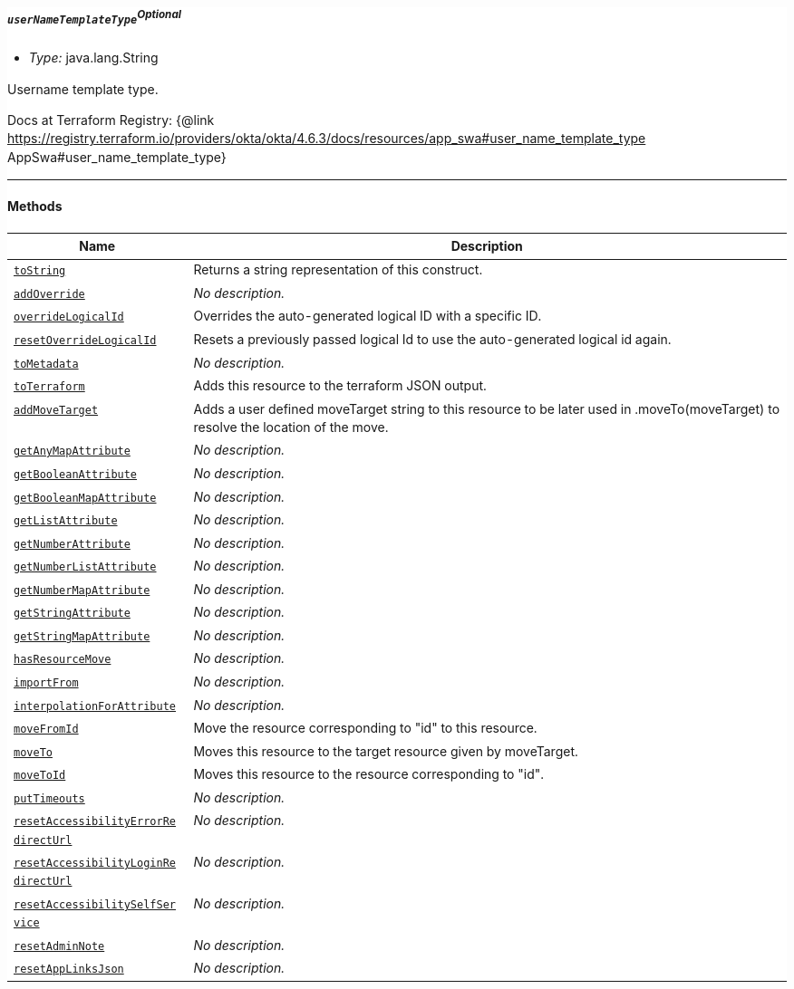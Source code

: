 
##### `userNameTemplateType`<sup>Optional</sup> <a name="userNameTemplateType" id="@cdktf/provider-okta.appSwa.AppSwa.Initializer.parameter.userNameTemplateType"></a>

- *Type:* java.lang.String

Username template type.

Docs at Terraform Registry: {@link https://registry.terraform.io/providers/okta/okta/4.6.3/docs/resources/app_swa#user_name_template_type AppSwa#user_name_template_type}

---

#### Methods <a name="Methods" id="Methods"></a>

| **Name** | **Description** |
| --- | --- |
| <code><a href="#@cdktf/provider-okta.appSwa.AppSwa.toString">toString</a></code> | Returns a string representation of this construct. |
| <code><a href="#@cdktf/provider-okta.appSwa.AppSwa.addOverride">addOverride</a></code> | *No description.* |
| <code><a href="#@cdktf/provider-okta.appSwa.AppSwa.overrideLogicalId">overrideLogicalId</a></code> | Overrides the auto-generated logical ID with a specific ID. |
| <code><a href="#@cdktf/provider-okta.appSwa.AppSwa.resetOverrideLogicalId">resetOverrideLogicalId</a></code> | Resets a previously passed logical Id to use the auto-generated logical id again. |
| <code><a href="#@cdktf/provider-okta.appSwa.AppSwa.toMetadata">toMetadata</a></code> | *No description.* |
| <code><a href="#@cdktf/provider-okta.appSwa.AppSwa.toTerraform">toTerraform</a></code> | Adds this resource to the terraform JSON output. |
| <code><a href="#@cdktf/provider-okta.appSwa.AppSwa.addMoveTarget">addMoveTarget</a></code> | Adds a user defined moveTarget string to this resource to be later used in .moveTo(moveTarget) to resolve the location of the move. |
| <code><a href="#@cdktf/provider-okta.appSwa.AppSwa.getAnyMapAttribute">getAnyMapAttribute</a></code> | *No description.* |
| <code><a href="#@cdktf/provider-okta.appSwa.AppSwa.getBooleanAttribute">getBooleanAttribute</a></code> | *No description.* |
| <code><a href="#@cdktf/provider-okta.appSwa.AppSwa.getBooleanMapAttribute">getBooleanMapAttribute</a></code> | *No description.* |
| <code><a href="#@cdktf/provider-okta.appSwa.AppSwa.getListAttribute">getListAttribute</a></code> | *No description.* |
| <code><a href="#@cdktf/provider-okta.appSwa.AppSwa.getNumberAttribute">getNumberAttribute</a></code> | *No description.* |
| <code><a href="#@cdktf/provider-okta.appSwa.AppSwa.getNumberListAttribute">getNumberListAttribute</a></code> | *No description.* |
| <code><a href="#@cdktf/provider-okta.appSwa.AppSwa.getNumberMapAttribute">getNumberMapAttribute</a></code> | *No description.* |
| <code><a href="#@cdktf/provider-okta.appSwa.AppSwa.getStringAttribute">getStringAttribute</a></code> | *No description.* |
| <code><a href="#@cdktf/provider-okta.appSwa.AppSwa.getStringMapAttribute">getStringMapAttribute</a></code> | *No description.* |
| <code><a href="#@cdktf/provider-okta.appSwa.AppSwa.hasResourceMove">hasResourceMove</a></code> | *No description.* |
| <code><a href="#@cdktf/provider-okta.appSwa.AppSwa.importFrom">importFrom</a></code> | *No description.* |
| <code><a href="#@cdktf/provider-okta.appSwa.AppSwa.interpolationForAttribute">interpolationForAttribute</a></code> | *No description.* |
| <code><a href="#@cdktf/provider-okta.appSwa.AppSwa.moveFromId">moveFromId</a></code> | Move the resource corresponding to "id" to this resource. |
| <code><a href="#@cdktf/provider-okta.appSwa.AppSwa.moveTo">moveTo</a></code> | Moves this resource to the target resource given by moveTarget. |
| <code><a href="#@cdktf/provider-okta.appSwa.AppSwa.moveToId">moveToId</a></code> | Moves this resource to the resource corresponding to "id". |
| <code><a href="#@cdktf/provider-okta.appSwa.AppSwa.putTimeouts">putTimeouts</a></code> | *No description.* |
| <code><a href="#@cdktf/provider-okta.appSwa.AppSwa.resetAccessibilityErrorRedirectUrl">resetAccessibilityErrorRedirectUrl</a></code> | *No description.* |
| <code><a href="#@cdktf/provider-okta.appSwa.AppSwa.resetAccessibilityLoginRedirectUrl">resetAccessibilityLoginRedirectUrl</a></code> | *No description.* |
| <code><a href="#@cdktf/provider-okta.appSwa.AppSwa.resetAccessibilitySelfService">resetAccessibilitySelfService</a></code> | *No description.* |
| <code><a href="#@cdktf/provider-okta.appSwa.AppSwa.resetAdminNote">resetAdminNote</a></code> | *No description.* |
| <code><a href="#@cdktf/provider-okta.appSwa.AppSwa.resetAppLinksJson">resetAppLinksJson</a></code> | *No description.* |